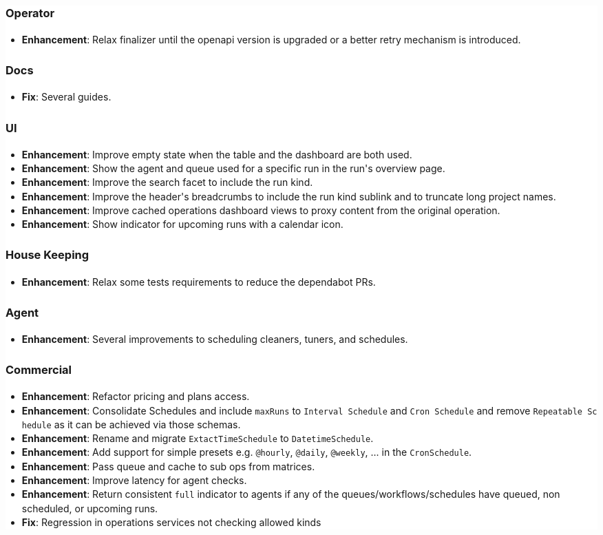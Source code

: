 ### Operator

- **Enhancement**: Relax finalizer until the openapi version is upgraded or a better retry mechanism is introduced.

### Docs

- **Fix**: Several guides.

### UI

- **Enhancement**: Improve empty state when the table and the dashboard are both used.
- **Enhancement**: Show the agent and queue used for a specific run in the run's overview page.
- **Enhancement**: Improve the search facet to include the run kind.
- **Enhancement**: Improve the header's breadcrumbs to include the run kind sublink and to truncate long project names.
- **Enhancement**: Improve cached operations dashboard views to proxy content from the original operation.
- **Enhancement**: Show indicator for upcoming runs with a calendar icon.

### House Keeping

- **Enhancement**: Relax some tests requirements to reduce the dependabot PRs.

### Agent

- **Enhancement**: Several improvements to scheduling cleaners, tuners, and schedules.

### Commercial

- **Enhancement**: Refactor pricing and plans access.
- **Enhancement**: Consolidate Schedules and include `maxRuns` to `Interval Schedule` and `Cron Schedule` and remove `Repeatable Schedule` as it can be achieved via those schemas.
- **Enhancement**: Rename and migrate `ExtactTimeSchedule` to `DatetimeSchedule`.
- **Enhancement**: Add support for simple presets e.g. `@hourly`, `@daily`, `@weekly`, ... in the `CronSchedule`.
- **Enhancement**: Pass queue and cache to sub ops from matrices.
- **Enhancement**: Improve latency for agent checks.
- **Enhancement**: Return consistent `full` indicator to agents if any of the queues/workflows/schedules have queued, non scheduled, or upcoming runs.
- **Fix**: Regression in operations services not checking allowed kinds
